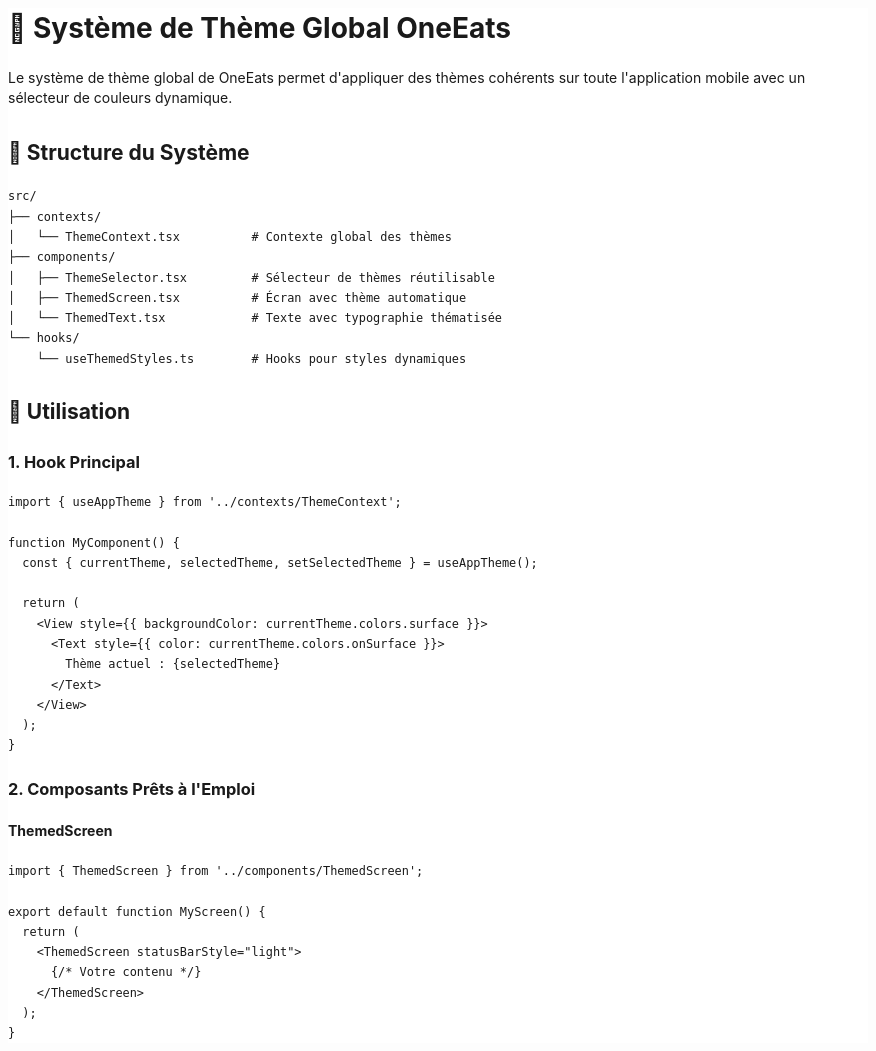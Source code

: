 # 🎨 Système de Thème Global OneEats

Le système de thème global de OneEats permet d'appliquer des thèmes cohérents sur toute l'application mobile avec un sélecteur de couleurs dynamique.

## 📁 Structure du Système

```
src/
├── contexts/
│   └── ThemeContext.tsx          # Contexte global des thèmes
├── components/
│   ├── ThemeSelector.tsx         # Sélecteur de thèmes réutilisable
│   ├── ThemedScreen.tsx          # Écran avec thème automatique
│   └── ThemedText.tsx            # Texte avec typographie thématisée
└── hooks/
    └── useThemedStyles.ts        # Hooks pour styles dynamiques
```

## 🚀 Utilisation

### 1. Hook Principal
```tsx
import { useAppTheme } from '../contexts/ThemeContext';

function MyComponent() {
  const { currentTheme, selectedTheme, setSelectedTheme } = useAppTheme();
  
  return (
    <View style={{ backgroundColor: currentTheme.colors.surface }}>
      <Text style={{ color: currentTheme.colors.onSurface }}>
        Thème actuel : {selectedTheme}
      </Text>
    </View>
  );
}
```

### 2. Composants Prêts à l'Emploi

#### ThemedScreen
```tsx
import { ThemedScreen } from '../components/ThemedScreen';

export default function MyScreen() {
  return (
    <ThemedScreen statusBarStyle="light">
      {/* Votre contenu */}
    </ThemedScreen>
  );
}
```
